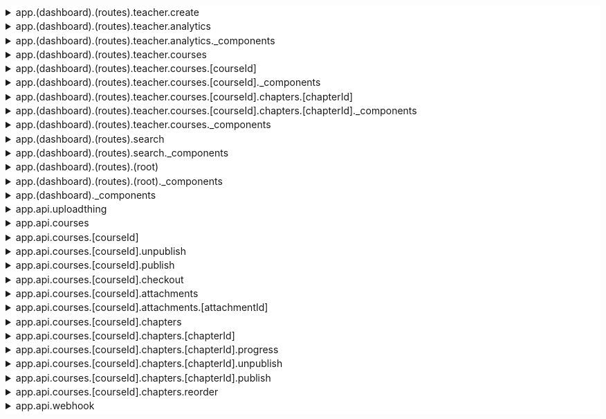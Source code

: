 <details closed><summary>app.(dashboard).(routes).teacher.create</summary></details>

<details closed><summary>app.(dashboard).(routes).teacher.analytics</summary></details>

<details closed><summary>app.(dashboard).(routes).teacher.analytics._components</summary></details>

<details closed><summary>app.(dashboard).(routes).teacher.courses</summary></details>

<details closed><summary>app.(dashboard).(routes).teacher.courses.[courseId]</summary></details>

<details closed><summary>app.(dashboard).(routes).teacher.courses.[courseId]._components</summary></details>

<details closed><summary>app.(dashboard).(routes).teacher.courses.[courseId].chapters.[chapterId]</summary></details>

<details closed><summary>app.(dashboard).(routes).teacher.courses.[courseId].chapters.[chapterId]._components</summary></details>

<details closed><summary>app.(dashboard).(routes).teacher.courses._components</summary></details>

<details closed><summary>app.(dashboard).(routes).search</summary></details>

<details closed><summary>app.(dashboard).(routes).search._components</summary></details>

<details closed><summary>app.(dashboard).(routes).(root)</summary></details>

<details closed><summary>app.(dashboard).(routes).(root)._components</summary></details>

<details closed><summary>app.(dashboard)._components</summary></details>

<details closed><summary>app.api.uploadthing</summary></details>

<details closed><summary>app.api.courses</summary></details>

<details closed><summary>app.api.courses.[courseId]</summary></details>

<details closed><summary>app.api.courses.[courseId].unpublish</summary></details>

<details closed><summary>app.api.courses.[courseId].publish</summary></details>

<details closed><summary>app.api.courses.[courseId].checkout</summary></details>

<details closed><summary>app.api.courses.[courseId].attachments</summary></details>

<details closed><summary>app.api.courses.[courseId].attachments.[attachmentId]</summary></details>

<details closed><summary>app.api.courses.[courseId].chapters</summary></details>

<details closed><summary>app.api.courses.[courseId].chapters.[chapterId]</summary></details>

<details closed><summary>app.api.courses.[courseId].chapters.[chapterId].progress</summary></details>

<details closed><summary>app.api.courses.[courseId].chapters.[chapterId].unpublish</summary></details>

<details closed><summary>app.api.courses.[courseId].chapters.[chapterId].publish</summary></details>

<details closed><summary>app.api.courses.[courseId].chapters.reorder</summary></details>

<details closed><summary>app.api.webhook</summary></details>
